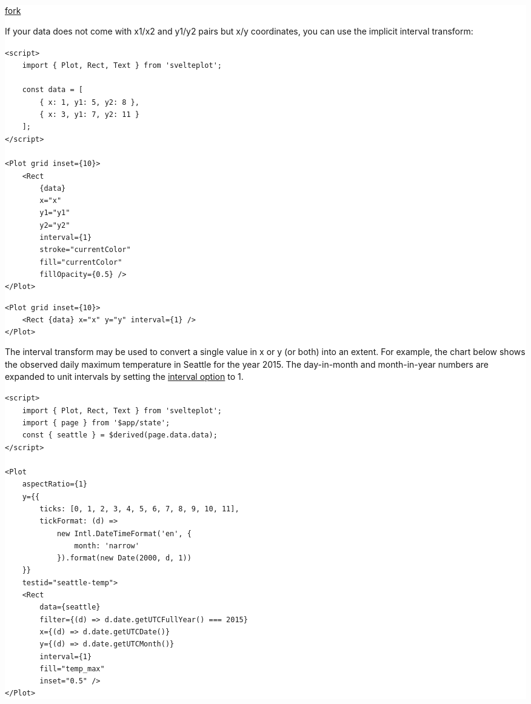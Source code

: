 [fork](https://svelte.dev/playground/7a6b0ae12c624ffeb52448adac644b5b?version=5)

If your data does not come with x1/x2 and y1/y2 pairs but x/y coordinates, you can use the implicit interval transform:

```svelte live
<script>
    import { Plot, Rect, Text } from 'svelteplot';

    const data = [
        { x: 1, y1: 5, y2: 8 },
        { x: 3, y1: 7, y2: 11 }
    ];
</script>

<Plot grid inset={10}>
    <Rect
        {data}
        x="x"
        y1="y1"
        y2="y2"
        interval={1}
        stroke="currentColor"
        fill="currentColor"
        fillOpacity={0.5} />
</Plot>
```

```svelte
<Plot grid inset={10}>
    <Rect {data} x="x" y="y" interval={1} />
</Plot>
```

The interval transform may be used to convert a single value in x or y (or both) into an extent. For example, the chart below shows the observed daily maximum temperature in Seattle for the year 2015. The day-in-month and month-in-year numbers are expanded to unit intervals by setting the [interval option](/transforms/interval) to 1.

```svelte live
<script>
    import { Plot, Rect, Text } from 'svelteplot';
    import { page } from '$app/state';
    const { seattle } = $derived(page.data.data);
</script>

<Plot
    aspectRatio={1}
    y={{
        ticks: [0, 1, 2, 3, 4, 5, 6, 7, 8, 9, 10, 11],
        tickFormat: (d) =>
            new Intl.DateTimeFormat('en', {
                month: 'narrow'
            }).format(new Date(2000, d, 1))
    }}
    testid="seattle-temp">
    <Rect
        data={seattle}
        filter={(d) => d.date.getUTCFullYear() === 2015}
        x={(d) => d.date.getUTCDate()}
        y={(d) => d.date.getUTCMonth()}
        interval={1}
        fill="temp_max"
        inset="0.5" />
</Plot>
```
